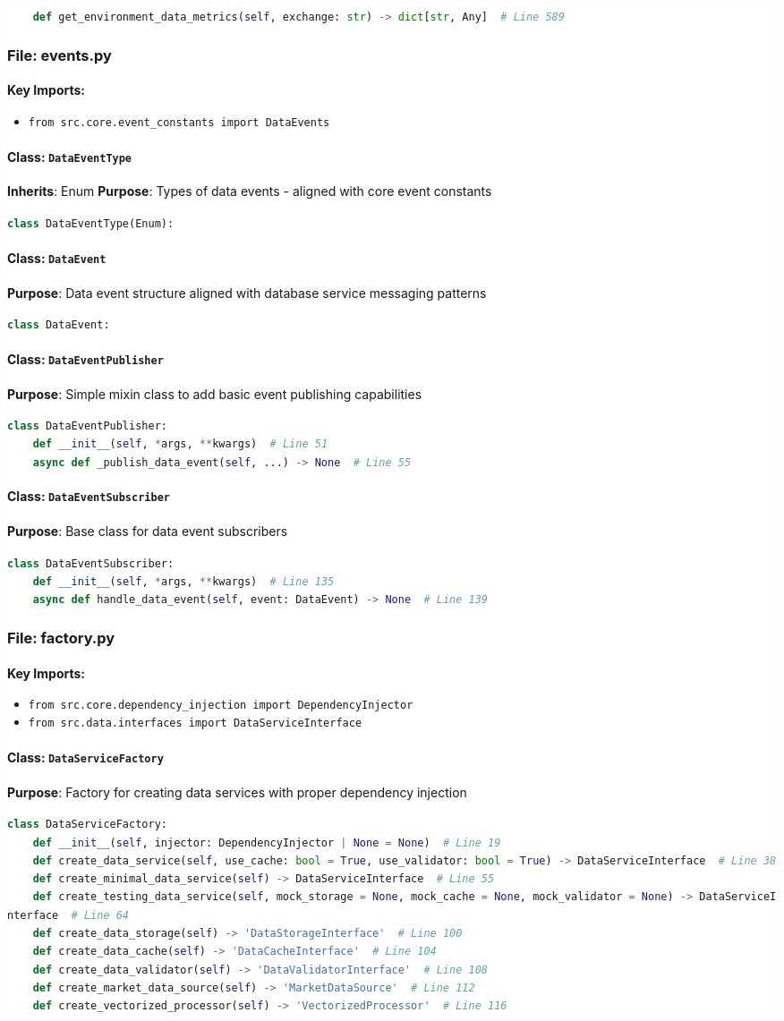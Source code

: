 ```python
    def get_environment_data_metrics(self, exchange: str) -> dict[str, Any]  # Line 589
```

### File: events.py

**Key Imports:**
- `from src.core.event_constants import DataEvents`

#### Class: `DataEventType`

**Inherits**: Enum
**Purpose**: Types of data events - aligned with core event constants

```python
class DataEventType(Enum):
```

#### Class: `DataEvent`

**Purpose**: Data event structure aligned with database service messaging patterns

```python
class DataEvent:
```

#### Class: `DataEventPublisher`

**Purpose**: Simple mixin class to add basic event publishing capabilities

```python
class DataEventPublisher:
    def __init__(self, *args, **kwargs)  # Line 51
    async def _publish_data_event(self, ...) -> None  # Line 55
```

#### Class: `DataEventSubscriber`

**Purpose**: Base class for data event subscribers

```python
class DataEventSubscriber:
    def __init__(self, *args, **kwargs)  # Line 135
    async def handle_data_event(self, event: DataEvent) -> None  # Line 139
```

### File: factory.py

**Key Imports:**
- `from src.core.dependency_injection import DependencyInjector`
- `from src.data.interfaces import DataServiceInterface`

#### Class: `DataServiceFactory`

**Purpose**: Factory for creating data services with proper dependency injection

```python
class DataServiceFactory:
    def __init__(self, injector: DependencyInjector | None = None)  # Line 19
    def create_data_service(self, use_cache: bool = True, use_validator: bool = True) -> DataServiceInterface  # Line 38
    def create_minimal_data_service(self) -> DataServiceInterface  # Line 55
    def create_testing_data_service(self, mock_storage = None, mock_cache = None, mock_validator = None) -> DataServiceInterface  # Line 64
    def create_data_storage(self) -> 'DataStorageInterface'  # Line 100
    def create_data_cache(self) -> 'DataCacheInterface'  # Line 104
    def create_data_validator(self) -> 'DataValidatorInterface'  # Line 108
    def create_market_data_source(self) -> 'MarketDataSource'  # Line 112
    def create_vectorized_processor(self) -> 'VectorizedProcessor'  # Line 116
```
